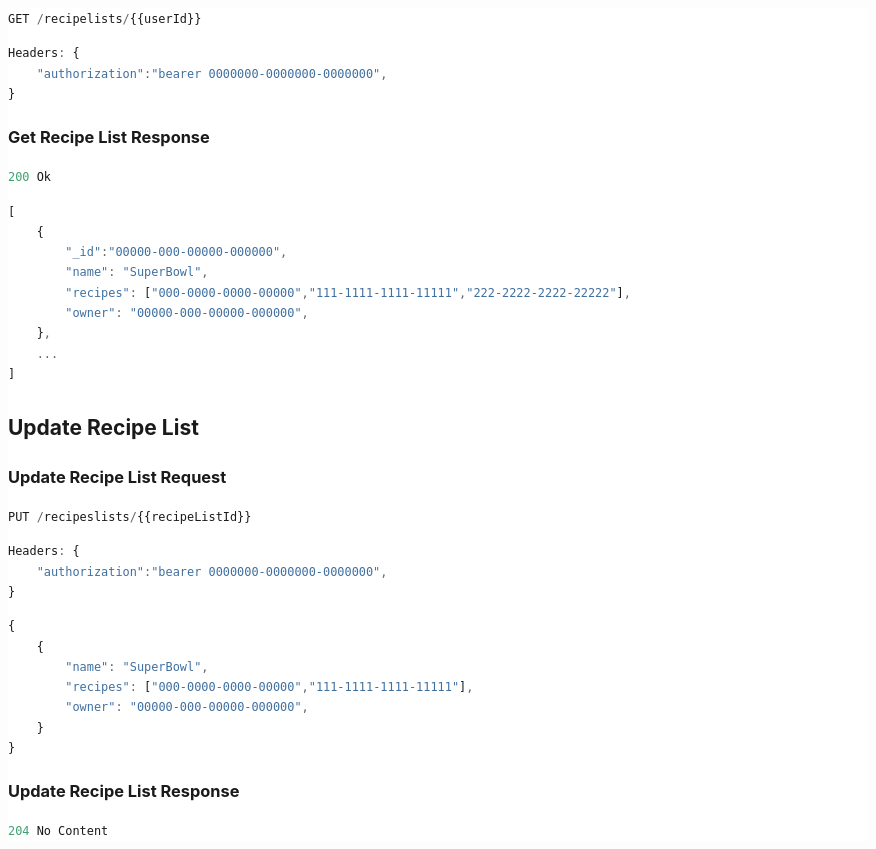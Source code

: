 ```js
GET /recipelists/{{userId}}
```
```js
Headers: {
    "authorization":"bearer 0000000-0000000-0000000",
}
```

### Get Recipe List Response

```js
200 Ok
```

```js
[
    {
        "_id":"00000-000-00000-000000",
        "name": "SuperBowl",
        "recipes": ["000-0000-0000-00000","111-1111-1111-11111","222-2222-2222-22222"],
        "owner": "00000-000-00000-000000",
    },
    ...
]

```

## Update Recipe List

### Update Recipe List Request

```js
PUT /recipeslists/{{recipeListId}}
```

```js
Headers: {
    "authorization":"bearer 0000000-0000000-0000000",
}
```

```js
{
    {
        "name": "SuperBowl",
        "recipes": ["000-0000-0000-00000","111-1111-1111-11111"],
        "owner": "00000-000-00000-000000",
    }
}
```

### Update Recipe List Response

```js
204 No Content
```
